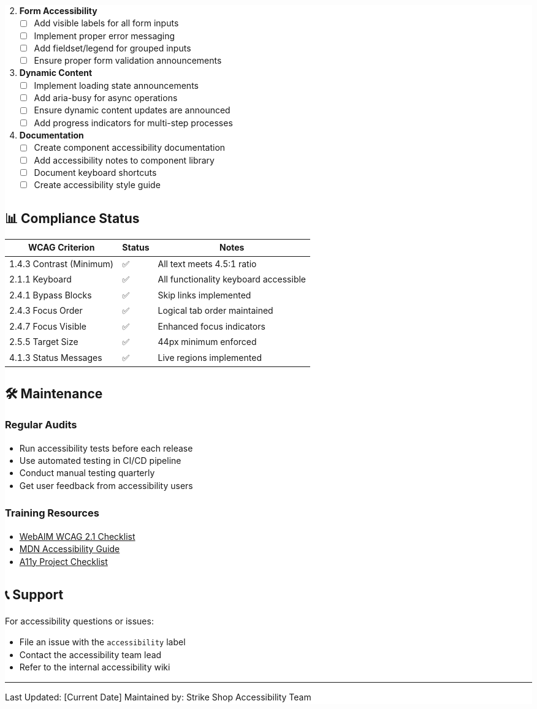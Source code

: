 2. **Form Accessibility**
   - [ ] Add visible labels for all form inputs
   - [ ] Implement proper error messaging
   - [ ] Add fieldset/legend for grouped inputs
   - [ ] Ensure proper form validation announcements

3. **Dynamic Content**
   - [ ] Implement loading state announcements
   - [ ] Add aria-busy for async operations
   - [ ] Ensure dynamic content updates are announced
   - [ ] Add progress indicators for multi-step processes

4. **Documentation**
   - [ ] Create component accessibility documentation
   - [ ] Add accessibility notes to component library
   - [ ] Document keyboard shortcuts
   - [ ] Create accessibility style guide

## 📊 Compliance Status

| WCAG Criterion | Status | Notes |
|----------------|--------|-------|
| 1.4.3 Contrast (Minimum) | ✅ | All text meets 4.5:1 ratio |
| 2.1.1 Keyboard | ✅ | All functionality keyboard accessible |
| 2.4.1 Bypass Blocks | ✅ | Skip links implemented |
| 2.4.3 Focus Order | ✅ | Logical tab order maintained |
| 2.4.7 Focus Visible | ✅ | Enhanced focus indicators |
| 2.5.5 Target Size | ✅ | 44px minimum enforced |
| 4.1.3 Status Messages | ✅ | Live regions implemented |

## 🛠️ Maintenance

### Regular Audits
- Run accessibility tests before each release
- Use automated testing in CI/CD pipeline
- Conduct manual testing quarterly
- Get user feedback from accessibility users

### Training Resources
- [WebAIM WCAG 2.1 Checklist](https://webaim.org/standards/wcag/checklist)
- [MDN Accessibility Guide](https://developer.mozilla.org/en-US/docs/Web/Accessibility)
- [A11y Project Checklist](https://www.a11yproject.com/checklist/)

## 📞 Support

For accessibility questions or issues:
- File an issue with the `accessibility` label
- Contact the accessibility team lead
- Refer to the internal accessibility wiki

---

Last Updated: [Current Date]
Maintained by: Strike Shop Accessibility Team